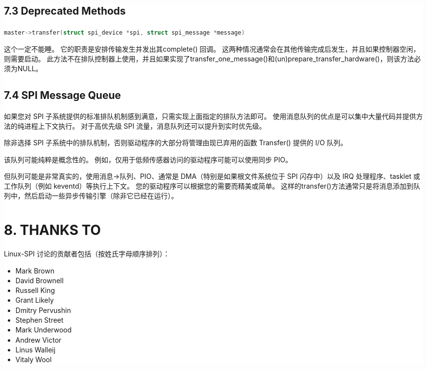 
## 7.3 Deprecated Methods

```c
master->transfer(struct spi_device *spi, struct spi_message *message)
```

这个一定不能睡。 它的职责是安排传输发生并发出其complete() 回调。 这两种情况通常会在其他传输完成后发生，并且如果控制器空闲，则需要启动。 此方法不在排队控制器上使用，并且如果实现了transfer_one_message()和(un)prepare_transfer_hardware()，则该方法必须为NULL。


## 7.4 SPI Message Queue

如果您对 SPI 子系统提供的标准排队机制感到满意，只需实现上面指定的排队方法即可。 使用消息队列的优点是可以集中大量代码并提供方法的纯进程上下文执行。 对于高优先级 SPI 流量，消息队列还可以提升到实时优先级。

除非选择 SPI 子系统中的排队机制，否则驱动程序的大部分将管理由现已弃用的函数 Transfer() 提供的 I/O 队列。

该队列可能纯粹是概念性的。 例如，仅用于低频传感器访问的驱动程序可能可以使用同步 PIO。

但队列可能是非常真实的，使用消息->队列、PIO、通常是 DMA（特别是如果根文件系统位于 SPI 闪存中）以及 IRQ 处理程序、tasklet 或工作队列（例如 keventd）等执行上下文。 您的驱动程序可以根据您的需要而精美或简单。 这样的transfer()方法通常只是将消息添加到队列中，然后启动一些异步传输引擎（除非它已经在运行）。


# 8. THANKS TO

Linux-SPI 讨论的贡献者包括（按姓氏字母顺序排列）：

- Mark Brown
- David Brownell
- Russell King
- Grant Likely
- Dmitry Pervushin
- Stephen Street
- Mark Underwood
- Andrew Victor
- Linus Walleij
- Vitaly Wool
